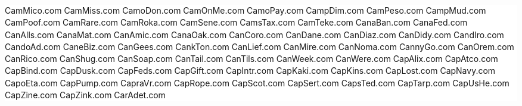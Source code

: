 CamMico.com
CamMiss.com
CamoDon.com
CamOnMe.com
CamoPay.com
CampDim.com
CamPeso.com
CampMud.com
CamPoof.com
CamRare.com
CamRoka.com
CamSene.com
CamsTax.com
CamTeke.com
CanaBan.com
CanaFed.com
CanAlls.com
CanaMat.com
CanAmic.com
CanaOak.com
CanCoro.com
CanDane.com
CanDiaz.com
CanDidy.com
CandIro.com
CandoAd.com
CaneBiz.com
CanGees.com
CankTon.com
CanLief.com
CanMire.com
CanNoma.com
CannyGo.com
CanOrem.com
CanRico.com
CanShug.com
CanSoap.com
CanTail.com
CanTils.com
CanWeek.com
CanWere.com
CapAlix.com
CapAtco.com
CapBind.com
CapDusk.com
CapFeds.com
CapGift.com
CapIntr.com
CapKaki.com
CapKins.com
CapLost.com
CapNavy.com
CapoEta.com
CapPump.com
CapraVr.com
CapRope.com
CapScot.com
CapSert.com
CapsTed.com
CapTarp.com
CapUsHe.com
CapZine.com
CapZink.com
CarAdet.com